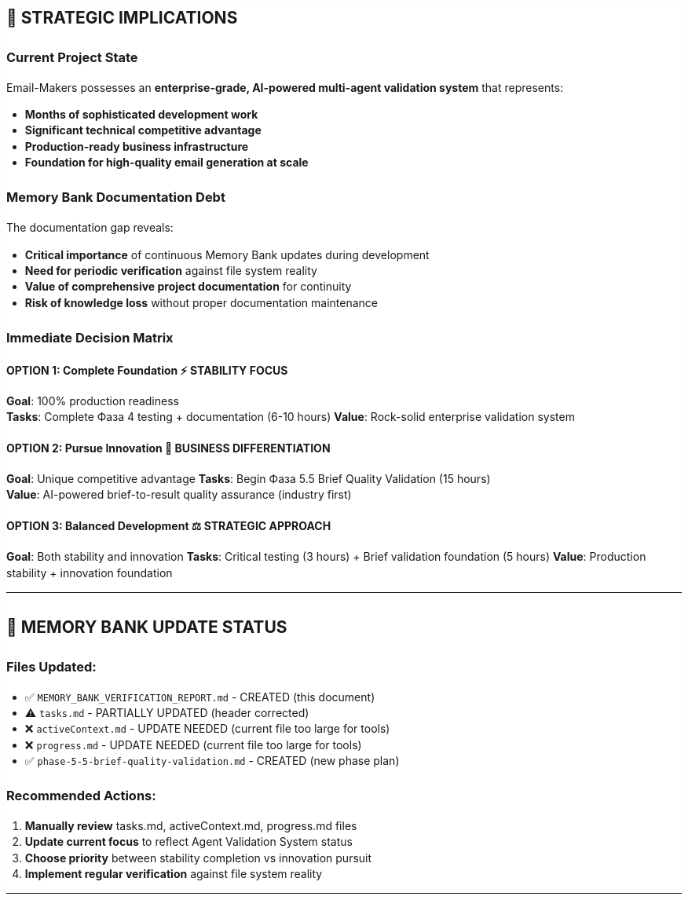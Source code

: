 
## 🎯 **STRATEGIC IMPLICATIONS**

### **Current Project State**
Email-Makers possesses an **enterprise-grade, AI-powered multi-agent validation system** that represents:
- **Months of sophisticated development work**
- **Significant technical competitive advantage**
- **Production-ready business infrastructure**
- **Foundation for high-quality email generation at scale**

### **Memory Bank Documentation Debt**
The documentation gap reveals:
- **Critical importance** of continuous Memory Bank updates during development
- **Need for periodic verification** against file system reality
- **Value of comprehensive project documentation** for continuity
- **Risk of knowledge loss** without proper documentation maintenance

### **Immediate Decision Matrix**

#### **OPTION 1: Complete Foundation** ⚡ STABILITY FOCUS
**Goal**: 100% production readiness  
**Tasks**: Complete Фаза 4 testing + documentation (6-10 hours)
**Value**: Rock-solid enterprise validation system

#### **OPTION 2: Pursue Innovation** 🚀 BUSINESS DIFFERENTIATION
**Goal**: Unique competitive advantage
**Tasks**: Begin Фаза 5.5 Brief Quality Validation (15 hours)  
**Value**: AI-powered brief-to-result quality assurance (industry first)

#### **OPTION 3: Balanced Development** ⚖️ STRATEGIC APPROACH
**Goal**: Both stability and innovation
**Tasks**: Critical testing (3 hours) + Brief validation foundation (5 hours)
**Value**: Production stability + innovation foundation

---

## 📝 **MEMORY BANK UPDATE STATUS**

### **Files Updated**:
- ✅ `MEMORY_BANK_VERIFICATION_REPORT.md` - CREATED (this document)
- ⚠️ `tasks.md` - PARTIALLY UPDATED (header corrected)
- ❌ `activeContext.md` - UPDATE NEEDED (current file too large for tools)
- ❌ `progress.md` - UPDATE NEEDED (current file too large for tools)
- ✅ `phase-5-5-brief-quality-validation.md` - CREATED (new phase plan)

### **Recommended Actions**:
1. **Manually review** tasks.md, activeContext.md, progress.md files
2. **Update current focus** to reflect Agent Validation System status
3. **Choose priority** between stability completion vs innovation pursuit
4. **Implement regular verification** against file system reality

---